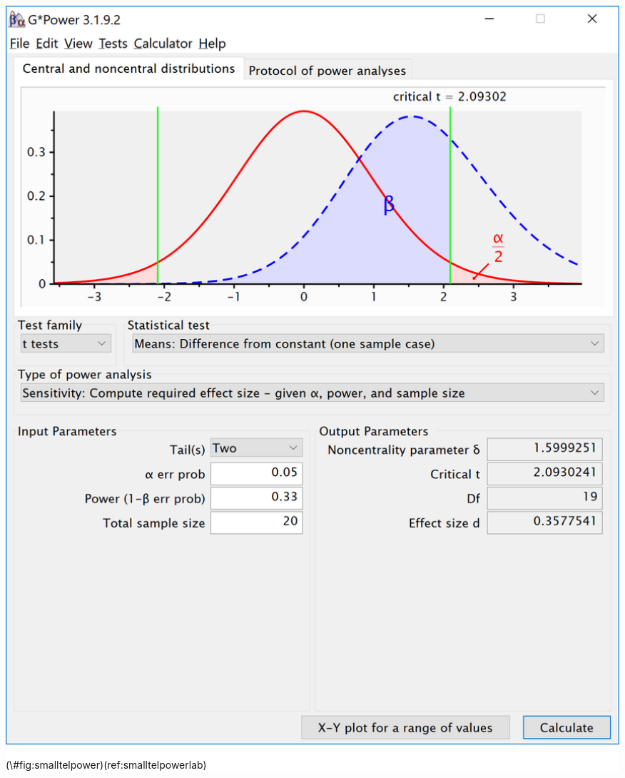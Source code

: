 <img src="images/0deabffd850f7b63c16e41e0af9ae0b6.png" alt="(ref:smalltelpowerlab)" width="100%" />
<p class="caption">(\#fig:smalltelpower)(ref:smalltelpowerlab)</p>
</div>
